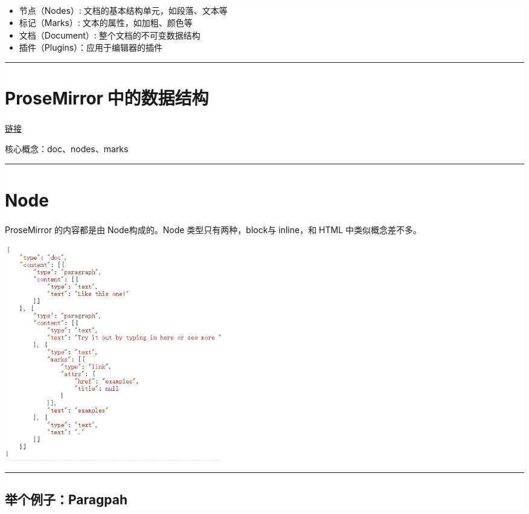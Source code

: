 - 节点（Nodes）: 文档的基本结构单元，如段落、文本等
- 标记（Marks）: 文本的属性，如加粗、颜色等
- 文档（Document）: 整个文档的不可变数据结构
- 插件（Plugins）：应用于编辑器的插件


---

# ProseMirror 中的数据结构

[链接](https://prosemirror.net/)


核心概念：doc、nodes、marks


---

# Node

ProseMirror 的内容都是由 Node构成的。Node 类型只有两种，block与 inline，和 HTML 中类似概念差不多。

<img src="./asstes/2-basic-doc-json.png" class="rounded shadow" style="width: 360px" />


---

## 举个例子：Paragpah
